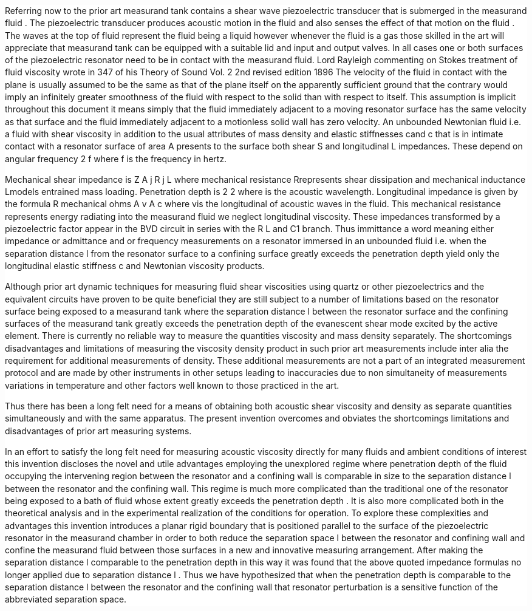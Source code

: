 Referring now to the prior art measurand tank contains a shear wave piezoelectric transducer that is submerged in the measurand fluid . The piezoelectric transducer produces acoustic motion in the fluid and also senses the effect of that motion on the fluid . The waves at the top of fluid represent the fluid being a liquid however whenever the fluid is a gas those skilled in the art will appreciate that measurand tank can be equipped with a suitable lid and input and output valves. In all cases one or both surfaces of the piezoelectric resonator need to be in contact with the measurand fluid. Lord Rayleigh commenting on Stokes treatment of fluid viscosity wrote in 347 of his Theory of Sound Vol. 2 2nd revised edition 1896 The velocity of the fluid in contact with the plane is usually assumed to be the same as that of the plane itself on the apparently sufficient ground that the contrary would imply an infinitely greater smoothness of the fluid with respect to the solid than with respect to itself. This assumption is implicit throughout this document it means simply that the fluid immediately adjacent to a moving resonator surface has the same velocity as that surface and the fluid immediately adjacent to a motionless solid wall has zero velocity. An unbounded Newtonian fluid i.e. a fluid with shear viscosity in addition to the usual attributes of mass density and elastic stiffnesses cand c that is in intimate contact with a resonator surface of area A presents to the surface both shear S and longitudinal L impedances. These depend on angular frequency 2 f where f is the frequency in hertz.

Mechanical shear impedance is Z A j R j L where mechanical resistance Rrepresents shear dissipation and mechanical inductance Lmodels entrained mass loading. Penetration depth is 2 2 where is the acoustic wavelength. Longitudinal impedance is given by the formula R mechanical ohms A v A c where vis the longitudinal of acoustic waves in the fluid. This mechanical resistance represents energy radiating into the measurand fluid we neglect longitudinal viscosity. These impedances transformed by a piezoelectric factor appear in the BVD circuit in series with the R L and C1 branch. Thus immittance a word meaning either impedance or admittance and or frequency measurements on a resonator immersed in an unbounded fluid i.e. when the separation distance l from the resonator surface to a confining surface greatly exceeds the penetration depth yield only the longitudinal elastic stiffness c and Newtonian viscosity products.

Although prior art dynamic techniques for measuring fluid shear viscosities using quartz or other piezoelectrics and the equivalent circuits have proven to be quite beneficial they are still subject to a number of limitations based on the resonator surface being exposed to a measurand tank where the separation distance l between the resonator surface and the confining surfaces of the measurand tank greatly exceeds the penetration depth of the evanescent shear mode excited by the active element. There is currently no reliable way to measure the quantities viscosity and mass density separately. The shortcomings disadvantages and limitations of measuring the viscosity density product in such prior art measurements include inter alia the requirement for additional measurements of density. These additional measurements are not a part of an integrated measurement protocol and are made by other instruments in other setups leading to inaccuracies due to non simultaneity of measurements variations in temperature and other factors well known to those practiced in the art.

Thus there has been a long felt need for a means of obtaining both acoustic shear viscosity and density as separate quantities simultaneously and with the same apparatus. The present invention overcomes and obviates the shortcomings limitations and disadvantages of prior art measuring systems.

In an effort to satisfy the long felt need for measuring acoustic viscosity directly for many fluids and ambient conditions of interest this invention discloses the novel and utile advantages employing the unexplored regime where penetration depth of the fluid occupying the intervening region between the resonator and a confining wall is comparable in size to the separation distance l between the resonator and the confining wall. This regime is much more complicated than the traditional one of the resonator being exposed to a bath of fluid whose extent greatly exceeds the penetration depth . It is also more complicated both in the theoretical analysis and in the experimental realization of the conditions for operation. To explore these complexities and advantages this invention introduces a planar rigid boundary that is positioned parallel to the surface of the piezoelectric resonator in the measurand chamber in order to both reduce the separation space l between the resonator and confining wall and confine the measurand fluid between those surfaces in a new and innovative measuring arrangement. After making the separation distance l comparable to the penetration depth in this way it was found that the above quoted impedance formulas no longer applied due to separation distance l . Thus we have hypothesized that when the penetration depth is comparable to the separation distance l between the resonator and the confining wall that resonator perturbation is a sensitive function of the abbreviated separation space.
